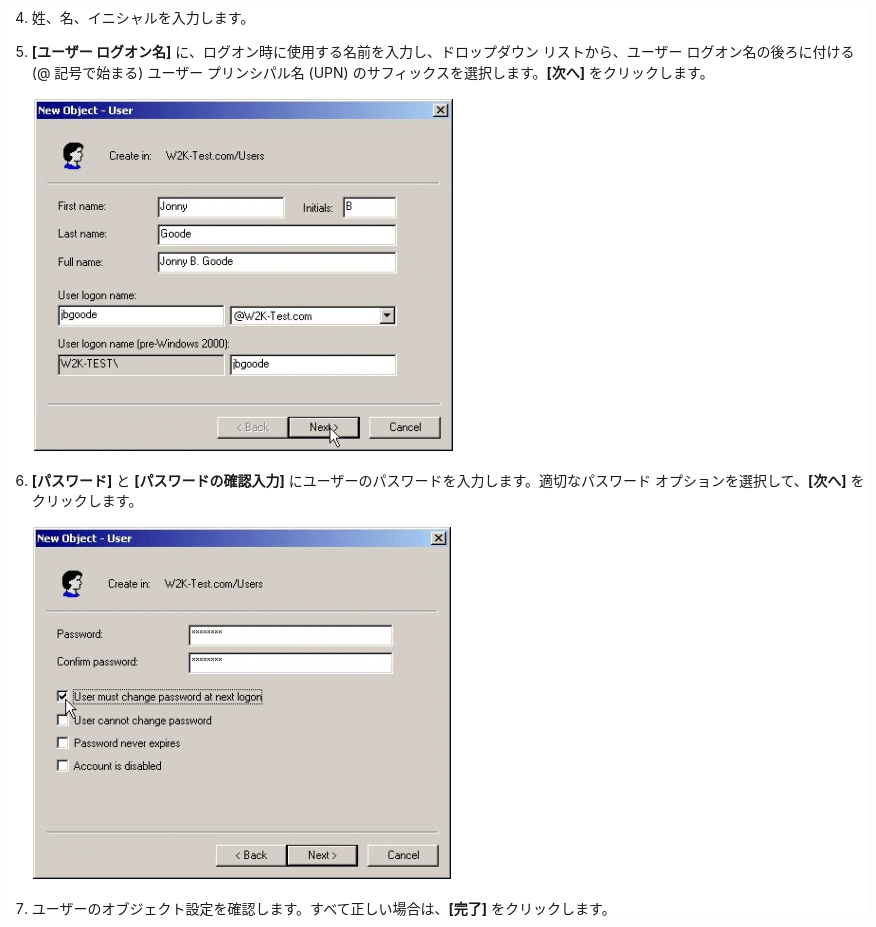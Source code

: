 4.  姓、名、イニシャルを入力します。

5.  **\[ユーザー ログオン名\]** に、ログオン時に使用する名前を入力し、ドロップダウン リストから、ユーザー ログオン名の後ろに付ける (@ 記号で始まる) ユーザー プリンシパル名 (UPN) のサフィックスを選択します。**\[次へ\]** をクリックします。

    ![](images/Dd362978.w2kab074(ja-jp,TechNet.10).gif)

6.  **\[パスワード\]** と **\[パスワードの確認入力\]** にユーザーのパスワードを入力します。適切なパスワード オプションを選択して、**\[次へ\]** をクリックします。

    ![](images/Dd362978.w2kab075(ja-jp,TechNet.10).gif)

7.  ユーザーのオブジェクト設定を確認します。すべて正しい場合は、**\[完了\]** をクリックします。
